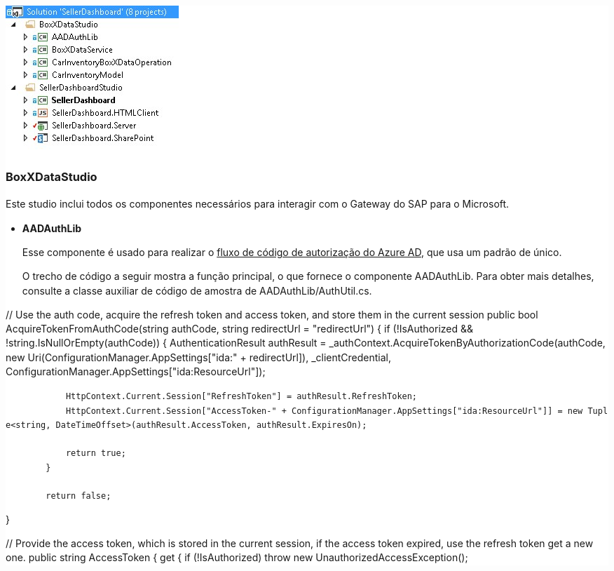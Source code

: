     
    

  
    
    
![SellerDashboard](images/4092aef3-2fb9-43f1-ad9a-0a326c4648d4.jpg)
  
    
    

### BoxXDataStudio

Este studio inclui todos os componentes necessários para interagir com o Gateway do SAP para o Microsoft.
  
    
    

- **AADAuthLib**
    
    Esse componente é usado para realizar o  [fluxo de código de autorização do Azure AD](https://msdn.microsoft.com/en-us/library/azure/dn645542.aspx), que usa um padrão de único.
    
    O trecho de código a seguir mostra a função principal, o que fornece o componente AADAuthLib. Para obter mais detalhes, consulte a classe auxiliar de código de amostra de AADAuthLib/AuthUtil.cs.
    


  ```cs
  
// Use the auth code, acquire the refresh token and access token, and store them in the current session
        public bool AcquireTokenFromAuthCode(string authCode, string redirectUrl = "redirectUrl")
        {
            if (!IsAuthorized &amp;&amp; !string.IsNullOrEmpty(authCode))
            {
                AuthenticationResult authResult = _authContext.AcquireTokenByAuthorizationCode(authCode,
                    new Uri(ConfigurationManager.AppSettings["ida:" + redirectUrl]),
                    _clientCredential,
                    ConfigurationManager.AppSettings["ida:ResourceUrl"]);

                HttpContext.Current.Session["RefreshToken"] = authResult.RefreshToken;
                HttpContext.Current.Session["AccessToken-" + ConfigurationManager.AppSettings["ida:ResourceUrl"]] = new Tuple<string, DateTimeOffset>(authResult.AccessToken, authResult.ExpiresOn);

                return true;
            }

            return false;
  }

 // Provide the access token, which is stored in the current session, if the access token expired, use the refresh token get a new one.
 public string AccessToken
        {
            get
            {
                if (!IsAuthorized) throw new UnauthorizedAccessException();

  ```